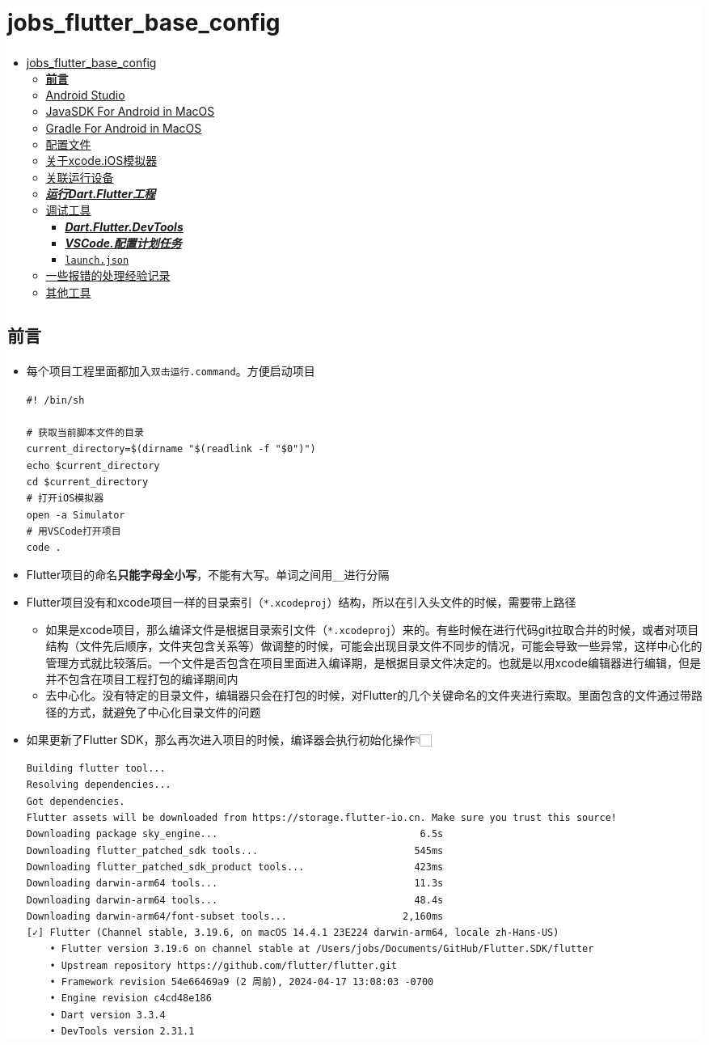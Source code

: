 # jobs_flutter_base_config

- [jobs\_flutter\_base\_config](#jobs_flutter_base_config)
  - [**前言**](#前言)
  - [Android Studio](#android-studio)
  - [JavaSDK For Android in MacOS](#javasdk-for-android-in-macos)
  - [Gradle For Android in MacOS](#gradle-for-android-in-macos)
  - [配置文件](#配置文件)
  - [关于xcode.iOS模拟器](#关于xcodeios模拟器)
  - [关联运行设备](#关联运行设备)
  - [***运行Dart.Flutter工程***](#运行dartflutter工程)
  - [调试工具](#调试工具)
    - [***Dart.Flutter.DevTools***](#dartflutterdevtools)
    - [***VSCode.配置计划任务***](#vscode配置计划任务)
    - [`launch.json`](#launchjson)
  - [一些报错的处理经验记录](#一些报错的处理经验记录)
  - [其他工具](#其他工具)

## **前言**

* 每个项目工程里面都加入`双击运行.command`。方便启动项目

  ```shell
  #! /bin/sh
  
  # 获取当前脚本文件的目录
  current_directory=$(dirname "$(readlink -f "$0")")
  echo $current_directory
  cd $current_directory
  # 打开iOS模拟器
  open -a Simulator
  # 用VSCode打开项目
  code .
  ```

* Flutter项目的命名**只能字母全小写**，不能有大写。单词之间用`__`进行分隔

* Flutter项目没有和xcode项目一样的目录索引（`*.xcodeproj`）结构，所以在引入头文件的时候，需要带上路径
  * 如果是xcode项目，那么编译文件是根据目录索引文件（`*.xcodeproj`）来的。有些时候在进行代码git拉取合并的时候，或者对项目结构（文件先后顺序，文件夹包含关系等）做调整的时候，可能会出现目录文件不同步的情况，可能会导致一些异常，这样中心化的管理方式就比较落后。一个文件是否包含在项目里面进入编译期，是根据目录文件决定的。也就是以用xcode编辑器进行编辑，但是并不包含在项目工程打包的编译期间内
  * 去中心化。没有特定的目录文件，编辑器只会在打包的时候，对Flutter的几个关键命名的文件夹进行索取。里面包含的文件通过带路径的方式，就避免了中心化目录文件的问题
  
* 如果更新了Flutter SDK，那么再次进入项目的时候，编译器会执行初始化操作👇🏻

  ```shell
  Building flutter tool...
  Resolving dependencies...
  Got dependencies.
  Flutter assets will be downloaded from https://storage.flutter-io.cn. Make sure you trust this source!
  Downloading package sky_engine...                                   6.5s
  Downloading flutter_patched_sdk tools...                           545ms
  Downloading flutter_patched_sdk_product tools...                   423ms
  Downloading darwin-arm64 tools...                                  11.3s
  Downloading darwin-arm64 tools...                                  48.4s
  Downloading darwin-arm64/font-subset tools...                    2,160ms
  [✓] Flutter (Channel stable, 3.19.6, on macOS 14.4.1 23E224 darwin-arm64, locale zh-Hans-US)
      • Flutter version 3.19.6 on channel stable at /Users/jobs/Documents/GitHub/Flutter.SDK/flutter
      • Upstream repository https://github.com/flutter/flutter.git
      • Framework revision 54e66469a9 (2 周前), 2024-04-17 13:08:03 -0700
      • Engine revision c4cd48e186
      • Dart version 3.3.4
      • DevTools version 2.31.1
  ```

  [1]: macOS (macos)
  [2]: Chrome (chrome)